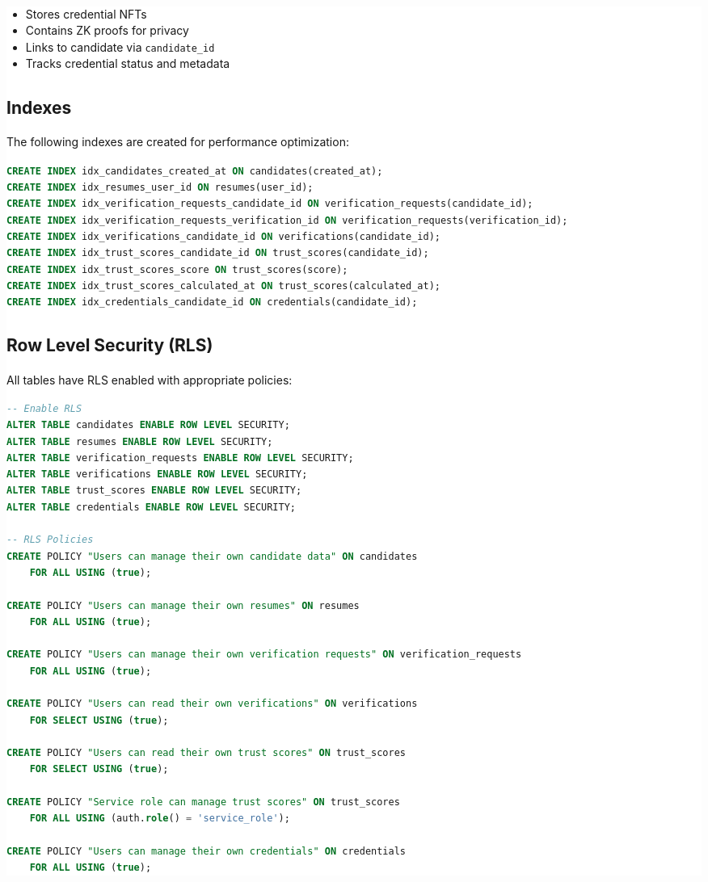 - Stores credential NFTs
- Contains ZK proofs for privacy
- Links to candidate via `candidate_id`
- Tracks credential status and metadata

## Indexes

The following indexes are created for performance optimization:

```sql
CREATE INDEX idx_candidates_created_at ON candidates(created_at);
CREATE INDEX idx_resumes_user_id ON resumes(user_id);
CREATE INDEX idx_verification_requests_candidate_id ON verification_requests(candidate_id);
CREATE INDEX idx_verification_requests_verification_id ON verification_requests(verification_id);
CREATE INDEX idx_verifications_candidate_id ON verifications(candidate_id);
CREATE INDEX idx_trust_scores_candidate_id ON trust_scores(candidate_id);
CREATE INDEX idx_trust_scores_score ON trust_scores(score);
CREATE INDEX idx_trust_scores_calculated_at ON trust_scores(calculated_at);
CREATE INDEX idx_credentials_candidate_id ON credentials(candidate_id);
```

## Row Level Security (RLS)

All tables have RLS enabled with appropriate policies:

```sql
-- Enable RLS
ALTER TABLE candidates ENABLE ROW LEVEL SECURITY;
ALTER TABLE resumes ENABLE ROW LEVEL SECURITY;
ALTER TABLE verification_requests ENABLE ROW LEVEL SECURITY;
ALTER TABLE verifications ENABLE ROW LEVEL SECURITY;
ALTER TABLE trust_scores ENABLE ROW LEVEL SECURITY;
ALTER TABLE credentials ENABLE ROW LEVEL SECURITY;

-- RLS Policies
CREATE POLICY "Users can manage their own candidate data" ON candidates
    FOR ALL USING (true);

CREATE POLICY "Users can manage their own resumes" ON resumes
    FOR ALL USING (true);

CREATE POLICY "Users can manage their own verification requests" ON verification_requests
    FOR ALL USING (true);

CREATE POLICY "Users can read their own verifications" ON verifications
    FOR SELECT USING (true);

CREATE POLICY "Users can read their own trust scores" ON trust_scores
    FOR SELECT USING (true);

CREATE POLICY "Service role can manage trust scores" ON trust_scores
    FOR ALL USING (auth.role() = 'service_role');

CREATE POLICY "Users can manage their own credentials" ON credentials
    FOR ALL USING (true);
```
